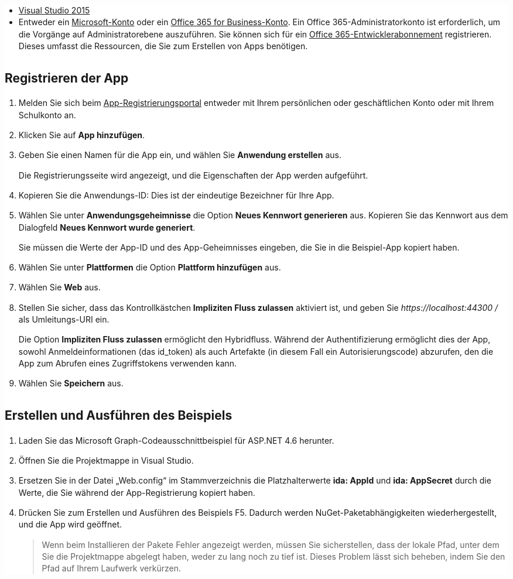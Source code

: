  * [Visual Studio 2015](https://www.visualstudio.com/en-us/downloads) 
  * Entweder ein [Microsoft-Konto](https://www.outlook.com) oder ein [Office 365 for Business-Konto](https://msdn.microsoft.com/en-us/office/office365/howto/setup-development-environment#bk_Office365Account). Ein Office 365-Administratorkonto ist erforderlich, um die Vorgänge auf Administratorebene auszuführen. Sie können sich für ein [Office 365-Entwicklerabonnement](https://msdn.microsoft.com/en-us/office/office365/howto/setup-development-environment#bk_Office365Account) registrieren. Dieses umfasst die Ressourcen, die Sie zum Erstellen von Apps benötigen.

## <a name="register-the-application"></a>Registrieren der App

1. Melden Sie sich beim [App-Registrierungsportal](https://apps.dev.microsoft.com/) entweder mit Ihrem persönlichen oder geschäftlichen Konto oder mit Ihrem Schulkonto an.

2. Klicken Sie auf **App hinzufügen**.

3. Geben Sie einen Namen für die App ein, und wählen Sie **Anwendung erstellen** aus. 
    
   Die Registrierungsseite wird angezeigt, und die Eigenschaften der App werden aufgeführt.

4. Kopieren Sie die Anwendungs-ID: Dies ist der eindeutige Bezeichner für Ihre App. 

5. Wählen Sie unter **Anwendungsgeheimnisse** die Option **Neues Kennwort generieren** aus. Kopieren Sie das Kennwort aus dem Dialogfeld **Neues Kennwort wurde generiert**.

   Sie müssen die Werte der App-ID und des App-Geheimnisses eingeben, die Sie in die Beispiel-App kopiert haben. 

6. Wählen Sie unter **Plattformen** die Option **Plattform hinzufügen** aus.

7. Wählen Sie **Web** aus.

8. Stellen Sie sicher, dass das Kontrollkästchen **Impliziten Fluss zulassen** aktiviert ist, und geben Sie *https://localhost:44300 /* als Umleitungs-URI ein. 

   Die Option **Impliziten Fluss zulassen** ermöglicht den Hybridfluss. Während der Authentifizierung ermöglicht dies der App, sowohl Anmeldeinformationen (das id_token) als auch Artefakte (in diesem Fall ein Autorisierungscode) abzurufen, den die App zum Abrufen eines Zugriffstokens verwenden kann.

9. Wählen Sie **Speichern** aus.
 
 
## <a name="build-and-run-the-sample"></a>Erstellen und Ausführen des Beispiels

1. Laden Sie das Microsoft Graph-Codeausschnittbeispiel für ASP.NET 4.6 herunter.

2. Öffnen Sie die Projektmappe in Visual Studio.

3. Ersetzen Sie in der Datei „Web.config“ im Stammverzeichnis die Platzhalterwerte **ida: AppId** und **ida: AppSecret** durch die Werte, die Sie während der App-Registrierung kopiert haben.

4. Drücken Sie zum Erstellen und Ausführen des Beispiels F5. Dadurch werden NuGet-Paketabhängigkeiten wiederhergestellt, und die App wird geöffnet.

   >Wenn beim Installieren der Pakete Fehler angezeigt werden, müssen Sie sicherstellen, dass der lokale Pfad, unter dem Sie die Projektmappe abgelegt haben, weder zu lang noch zu tief ist. Dieses Problem lässt sich beheben, indem Sie den Pfad auf Ihrem Laufwerk verkürzen.
